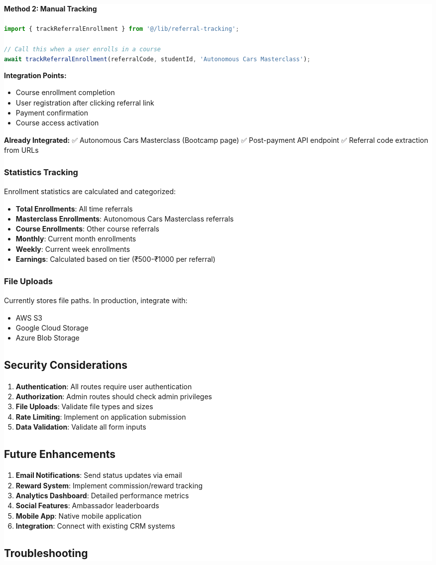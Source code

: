 #### **Method 2: Manual Tracking**
```typescript
import { trackReferralEnrollment } from '@/lib/referral-tracking';

// Call this when a user enrolls in a course
await trackReferralEnrollment(referralCode, studentId, 'Autonomous Cars Masterclass');
```

**Integration Points:**
- Course enrollment completion
- User registration after clicking referral link
- Payment confirmation
- Course access activation

**Already Integrated:**
✅ Autonomous Cars Masterclass (Bootcamp page)
✅ Post-payment API endpoint
✅ Referral code extraction from URLs

### Statistics Tracking
Enrollment statistics are calculated and categorized:
- **Total Enrollments**: All time referrals
- **Masterclass Enrollments**: Autonomous Cars Masterclass referrals
- **Course Enrollments**: Other course referrals
- **Monthly**: Current month enrollments
- **Weekly**: Current week enrollments
- **Earnings**: Calculated based on tier (₹500-₹1000 per referral)

### File Uploads
Currently stores file paths. In production, integrate with:
- AWS S3
- Google Cloud Storage
- Azure Blob Storage

## Security Considerations

1. **Authentication**: All routes require user authentication
2. **Authorization**: Admin routes should check admin privileges
3. **File Uploads**: Validate file types and sizes
4. **Rate Limiting**: Implement on application submission
5. **Data Validation**: Validate all form inputs

## Future Enhancements

1. **Email Notifications**: Send status updates via email
2. **Reward System**: Implement commission/reward tracking
3. **Analytics Dashboard**: Detailed performance metrics
4. **Social Features**: Ambassador leaderboards
5. **Mobile App**: Native mobile application
6. **Integration**: Connect with existing CRM systems

## Troubleshooting

